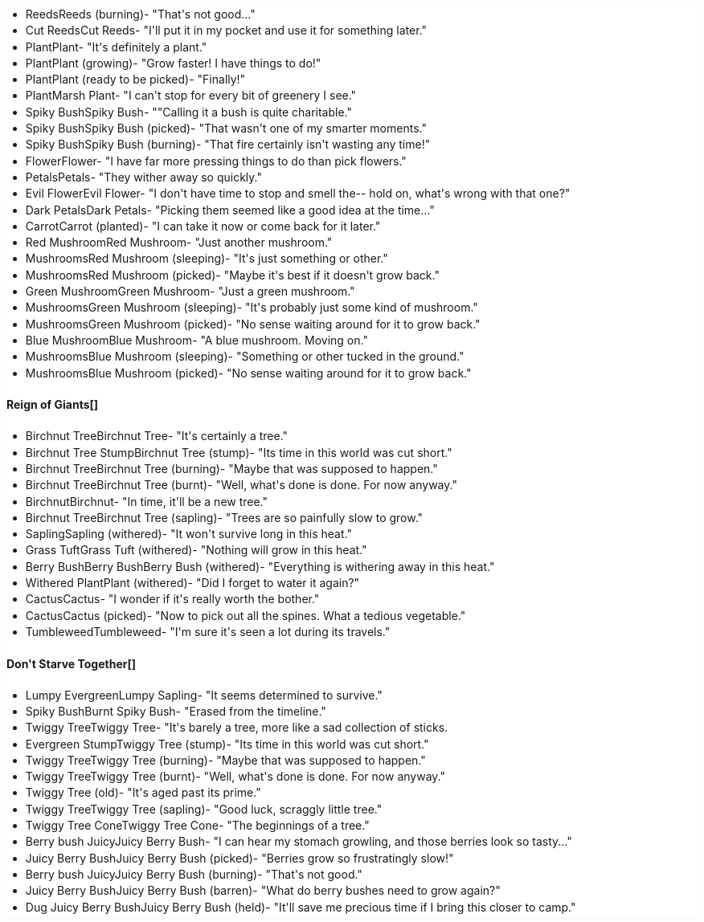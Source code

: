 * ReedsReeds (burning)- "That's not good..."
* Cut ReedsCut Reeds- "I'll put it in my pocket and use it for something later."
* PlantPlant- "It's definitely a plant."
* PlantPlant (growing)- "Grow faster! I have things to do!"
* PlantPlant (ready to be picked)- "Finally!"
* PlantMarsh Plant- "I can't stop for every bit of greenery I see."
* Spiky BushSpiky Bush- ""Calling it a bush is quite charitable."
* Spiky BushSpiky Bush (picked)- "That wasn't one of my smarter moments."
* Spiky BushSpiky Bush (burning)- "That fire certainly isn't wasting any time!"
* FlowerFlower- "I have far more pressing things to do than pick flowers."
* PetalsPetals- "They wither away so quickly."
* Evil FlowerEvil Flower- "I don't have time to stop and smell the-- hold on, what's wrong with that one?"
* Dark PetalsDark Petals- "Picking them seemed like a good idea at the time..."
* CarrotCarrot (planted)- "I can take it now or come back for it later."
* Red MushroomRed Mushroom- "Just another mushroom."
* MushroomsRed Mushroom (sleeping)- "It's just something or other."
* MushroomsRed Mushroom (picked)- "Maybe it's best if it doesn't grow back."
* Green MushroomGreen Mushroom- "Just a green mushroom."
* MushroomsGreen Mushroom (sleeping)- "It's probably just some kind of mushroom."
* MushroomsGreen Mushroom (picked)- "No sense waiting around for it to grow back."
* Blue MushroomBlue Mushroom- "A blue mushroom. Moving on."
* MushroomsBlue Mushroom (sleeping)- "Something or other tucked in the ground."
* MushroomsBlue Mushroom (picked)- "No sense waiting around for it to grow back."

#### Reign of Giants[]

* Birchnut TreeBirchnut Tree- "It's certainly a tree."
* Birchnut Tree StumpBirchnut Tree (stump)- "Its time in this world was cut short."
* Birchnut TreeBirchnut Tree (burning)- "Maybe that was supposed to happen."
* Birchnut TreeBirchnut Tree (burnt)- "Well, what's done is done. For now anyway."
* BirchnutBirchnut- "In time, it'll be a new tree."
* Birchnut TreeBirchnut Tree (sapling)- "Trees are so painfully slow to grow."
* SaplingSapling (withered)- "It won't survive long in this heat."
* Grass TuftGrass Tuft (withered)- "Nothing will grow in this heat."
* Berry BushBerry BushBerry Bush (withered)- "Everything is withering away in this heat."
* Withered PlantPlant (withered)- "Did I forget to water it again?"
* CactusCactus- "I wonder if it's really worth the bother."
* CactusCactus (picked)- "Now to pick out all the spines. What a tedious vegetable."
* TumbleweedTumbleweed- "I'm sure it's seen a lot during its travels."

#### Don't Starve Together[]

* Lumpy EvergreenLumpy Sapling- "It seems determined to survive."
* Spiky BushBurnt Spiky Bush- "Erased from the timeline."
* Twiggy TreeTwiggy Tree- "It's barely a tree, more like a sad collection of sticks.
* Evergreen StumpTwiggy Tree (stump)- "Its time in this world was cut short."
* Twiggy TreeTwiggy Tree (burning)- "Maybe that was supposed to happen."
* Twiggy TreeTwiggy Tree (burnt)- "Well, what's done is done. For now anyway."
* Twiggy Tree (old)- "It's aged past its prime."
* Twiggy TreeTwiggy Tree (sapling)- "Good luck, scraggly little tree."
* Twiggy Tree ConeTwiggy Tree Cone- "The beginnings of a tree."
* Berry bush JuicyJuicy Berry Bush- "I can hear my stomach growling, and those berries look so tasty..."
* Juicy Berry BushJuicy Berry Bush (picked)- "Berries grow so frustratingly slow!"
* Berry bush JuicyJuicy Berry Bush (burning)- "That's not good."
* Juicy Berry BushJuicy Berry Bush (barren)- "What do berry bushes need to grow again?"
* Dug Juicy Berry BushJuicy Berry Bush (held)- "It'll save me precious time if I bring this closer to camp."
